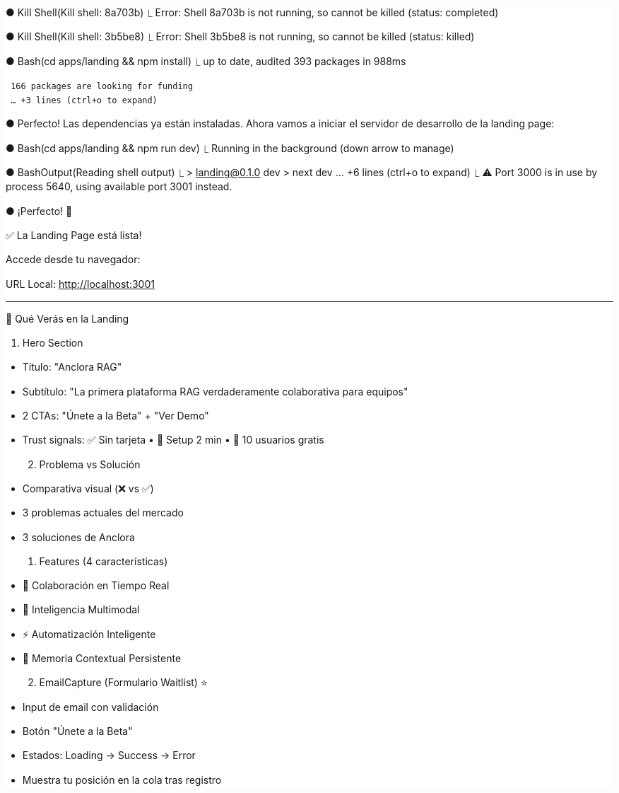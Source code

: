 ● Kill Shell(Kill shell: 8a703b)
  ⎿  Error: Shell 8a703b is not running, so cannot be killed (status: completed)

● Kill Shell(Kill shell: 3b5be8)
  ⎿  Error: Shell 3b5be8 is not running, so cannot be killed (status: killed)

● Bash(cd apps/landing && npm install)
  ⎿  up to date, audited 393 packages in 988ms

     166 packages are looking for funding
     … +3 lines (ctrl+o to expand)

● Perfecto! Las dependencias ya están instaladas. Ahora vamos a iniciar el servidor de
  desarrollo de la landing page:

● Bash(cd apps/landing && npm run dev)
  ⎿  Running in the background (down arrow to manage)

● BashOutput(Reading shell output)
  ⎿  > landing@0.1.0 dev
     > next dev
     … +6 lines (ctrl+o to expand)
  ⎿   ⚠ Port 3000 is in use by process 5640, using available port 3001 instead.

● ¡Perfecto! 🎉

  ✅ La Landing Page está lista!

  Accede desde tu navegador:

  URL Local: <http://localhost:3001>

  ---
  📱 Qué Verás en la Landing

  1. Hero Section

- Título: "Anclora RAG"
- Subtítulo: "La primera plataforma RAG verdaderamente colaborativa para equipos"
- 2 CTAs: "Únete a la Beta" + "Ver Demo"
- Trust signals: ✅ Sin tarjeta • 🚀 Setup 2 min • 👥 10 usuarios gratis

  2. Problema vs Solución

- Comparativa visual (❌ vs ✅)
- 3 problemas actuales del mercado
- 3 soluciones de Anclora

  1. Features (4 características)

- 🤝 Colaboración en Tiempo Real
- 🧠 Inteligencia Multimodal
- ⚡ Automatización Inteligente
- 💭 Memoria Contextual Persistente

  2. EmailCapture (Formulario Waitlist) ⭐

- Input de email con validación
- Botón "Únete a la Beta"
- Estados: Loading → Success → Error
- Muestra tu posición en la cola tras registro
